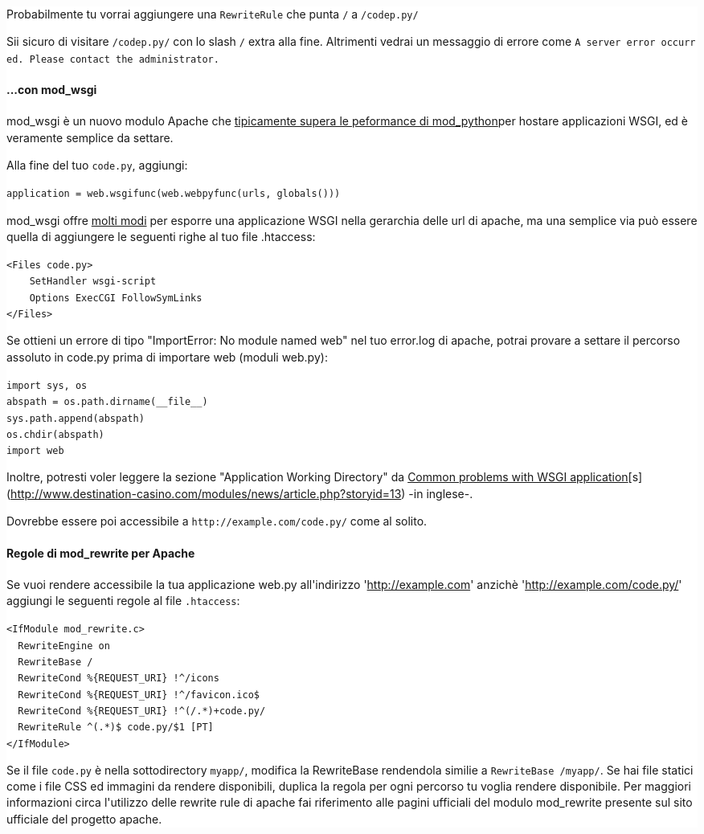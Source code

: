 Probabilmente tu vorrai aggiungere una `RewriteRule` che punta `/` a `/codep.py/`

Sii sicuro di visitare `/codep.py/` con lo slash `/` extra alla fine. Altrimenti vedrai un messaggio di errore come `A server error occurred. Please contact the administrator.`

#### ...con mod_wsgi

mod\_wsgi è un nuovo modulo Apache che [tipicamente supera le peformance di mod_python](http://code.google.com/p/modwsgi/wiki/PerformanceEstimates)per hostare applicazioni WSGI, ed è veramente semplice da settare.

Alla fine del tuo `code.py`, aggiungi:

    application = web.wsgifunc(web.webpyfunc(urls, globals()))

mod\_wsgi offre [molti modi](http://code.google.com/p/modwsgi/wiki/ConfigurationDirectives) per esporre una applicazione WSGI nella gerarchia delle url di apache, ma una semplice via può essere quella di aggiungere le seguenti righe al tuo file .htaccess:

    <Files code.py>
        SetHandler wsgi-script
        Options ExecCGI FollowSymLinks
    </Files>

Se ottieni un errore di tipo "ImportError: No module named web" nel tuo error.log di apache, potrai provare a settare il percorso assoluto in code.py prima di importare web (moduli web.py):

    import sys, os
    abspath = os.path.dirname(__file__)
    sys.path.append(abspath)
    os.chdir(abspath)
    import web

Inoltre, potresti voler leggere la sezione "Application Working Directory" da [Common problems with WSGI application](http://code.google.com/p/modwsgi/wiki/ApplicationIssues)[s] (http://www.destination-casino.com/modules/news/article.php?storyid=13) -in inglese-.

Dovrebbe essere poi accessibile a `http://example.com/code.py/` come al solito.

#### Regole di mod_rewrite per Apache

Se vuoi rendere accessibile la tua applicazione web.py all'indirizzo 'http://example.com' anzichè 'http://example.com/code.py/' aggiungi le seguenti regole al file `.htaccess`:

    <IfModule mod_rewrite.c>      
      RewriteEngine on
      RewriteBase /
      RewriteCond %{REQUEST_URI} !^/icons
      RewriteCond %{REQUEST_URI} !^/favicon.ico$
      RewriteCond %{REQUEST_URI} !^(/.*)+code.py/
      RewriteRule ^(.*)$ code.py/$1 [PT]
    </IfModule>

Se il file `code.py` è nella sottodirectory `myapp/`, modifica la RewriteBase  rendendola similie a `RewriteBase /myapp/`. Se hai file statici come i file CSS ed immagini da rendere disponibili, duplica la regola per ogni percorso tu voglia rendere disponibile. Per maggiori informazioni circa l'utilizzo delle rewrite rule di apache fai riferimento alle pagini ufficiali del modulo mod_rewrite presente sul sito ufficiale del progetto apache.


   [3]: http://reddit.com/